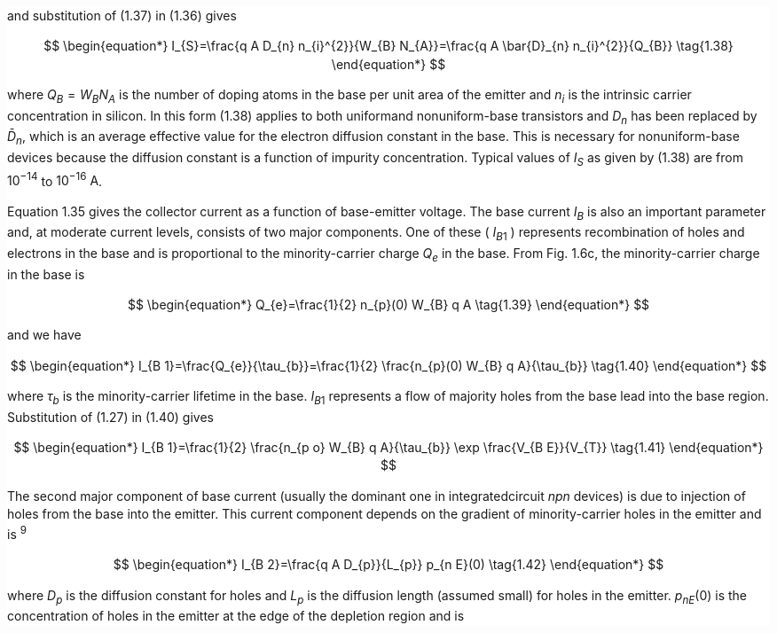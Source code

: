 and substitution of (1.37) in (1.36) gives

$$
\begin{equation*}
I_{S}=\frac{q A D_{n} n_{i}^{2}}{W_{B} N_{A}}=\frac{q A \bar{D}_{n} n_{i}^{2}}{Q_{B}} \tag{1.38}
\end{equation*}
$$

where $Q_{B}=W_{B} N_{A}$ is the number of doping atoms in the base per unit area of the emitter and $n_{i}$ is the intrinsic carrier concentration in silicon. In this form (1.38) applies to both uniformand nonuniform-base transistors and $D_{n}$ has been replaced by $\bar{D}_{n}$, which is an average effective value for the electron diffusion constant in the base. This is necessary for nonuniform-base devices because the diffusion constant is a function of impurity concentration. Typical values of $I_{S}$ as given by (1.38) are from $10^{-14}$ to $10^{-16} \mathrm{~A}$.

Equation 1.35 gives the collector current as a function of base-emitter voltage. The base current $I_{B}$ is also an important parameter and, at moderate current levels, consists of two major components. One of these ( $I_{B 1}$ ) represents recombination of holes and electrons in the base and is proportional to the minority-carrier charge $Q_{e}$ in the base. From Fig. 1.6c, the minority-carrier charge in the base is

$$
\begin{equation*}
Q_{e}=\frac{1}{2} n_{p}(0) W_{B} q A \tag{1.39}
\end{equation*}
$$

and we have

$$
\begin{equation*}
I_{B 1}=\frac{Q_{e}}{\tau_{b}}=\frac{1}{2} \frac{n_{p}(0) W_{B} q A}{\tau_{b}} \tag{1.40}
\end{equation*}
$$

where $\tau_{b}$ is the minority-carrier lifetime in the base. $I_{B 1}$ represents a flow of majority holes from the base lead into the base region. Substitution of (1.27) in (1.40) gives

$$
\begin{equation*}
I_{B 1}=\frac{1}{2} \frac{n_{p o} W_{B} q A}{\tau_{b}} \exp \frac{V_{B E}}{V_{T}} \tag{1.41}
\end{equation*}
$$

The second major component of base current (usually the dominant one in integratedcircuit $n p n$ devices) is due to injection of holes from the base into the emitter. This current component depends on the gradient of minority-carrier holes in the emitter and is ${ }^{9}$

$$
\begin{equation*}
I_{B 2}=\frac{q A D_{p}}{L_{p}} p_{n E}(0) \tag{1.42}
\end{equation*}
$$

where $D_{p}$ is the diffusion constant for holes and $L_{p}$ is the diffusion length (assumed small) for holes in the emitter. $p_{n E}(0)$ is the concentration of holes in the emitter at the edge of the
depletion region and is

